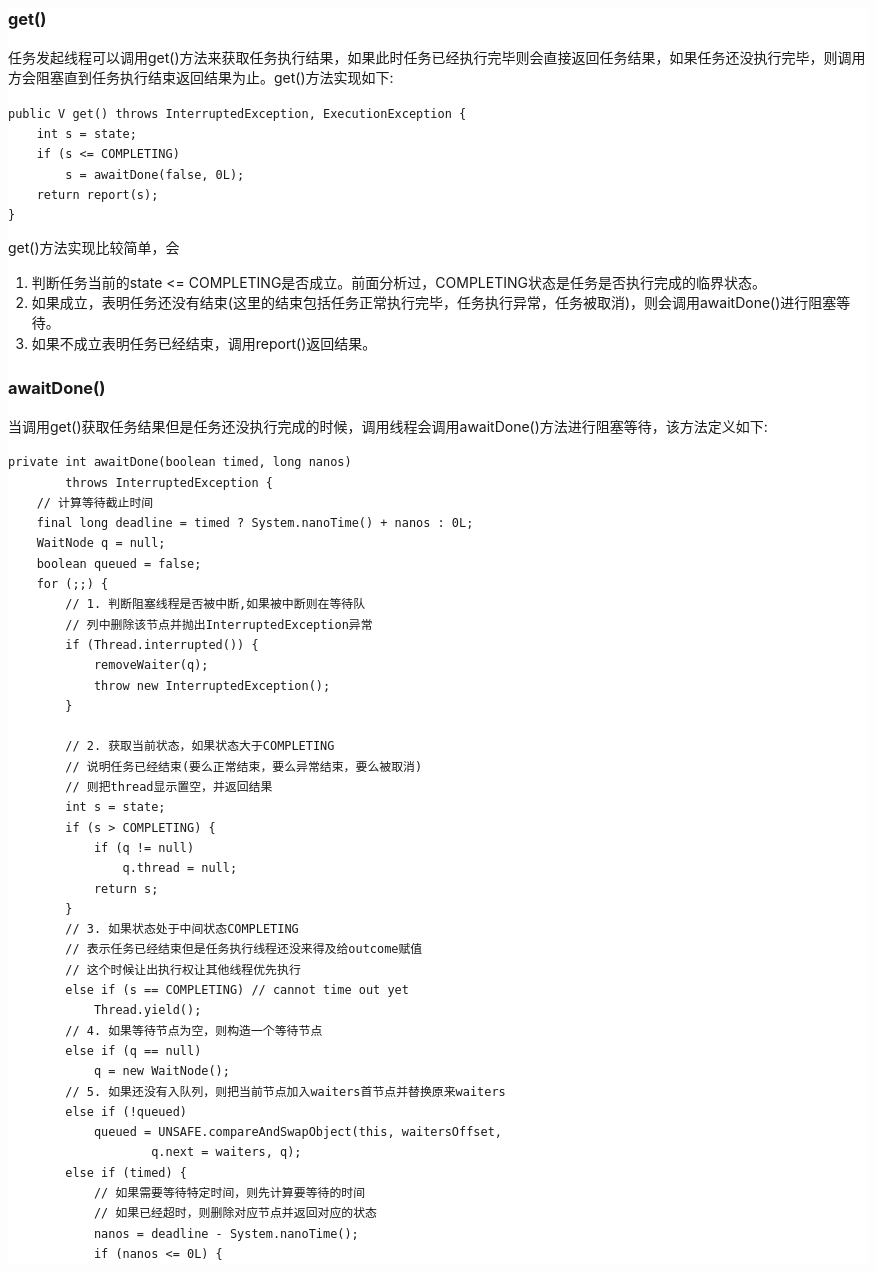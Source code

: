

### **get()**

任务发起线程可以调用get()方法来获取任务执行结果，如果此时任务已经执行完毕则会直接返回任务结果，如果任务还没执行完毕，则调用方会阻塞直到任务执行结束返回结果为止。get()方法实现如下:

```
public V get() throws InterruptedException, ExecutionException {
    int s = state;
    if (s <= COMPLETING)
        s = awaitDone(false, 0L);
    return report(s);
}
```

get()方法实现比较简单，会

1. 判断任务当前的state <= COMPLETING是否成立。前面分析过，COMPLETING状态是任务是否执行完成的临界状态。
2. 如果成立，表明任务还没有结束(这里的结束包括任务正常执行完毕，任务执行异常，任务被取消)，则会调用awaitDone()进行阻塞等待。
3. 如果不成立表明任务已经结束，调用report()返回结果。



### **awaitDone()**

当调用get()获取任务结果但是任务还没执行完成的时候，调用线程会调用awaitDone()方法进行阻塞等待，该方法定义如下:

```
private int awaitDone(boolean timed, long nanos)
        throws InterruptedException {
    // 计算等待截止时间
    final long deadline = timed ? System.nanoTime() + nanos : 0L;
    WaitNode q = null;
    boolean queued = false;
    for (;;) {
        // 1. 判断阻塞线程是否被中断,如果被中断则在等待队
        // 列中删除该节点并抛出InterruptedException异常
        if (Thread.interrupted()) {
            removeWaiter(q);
            throw new InterruptedException();
        }

        // 2. 获取当前状态，如果状态大于COMPLETING
        // 说明任务已经结束(要么正常结束，要么异常结束，要么被取消)
        // 则把thread显示置空，并返回结果
        int s = state;
        if (s > COMPLETING) {
            if (q != null)
                q.thread = null;
            return s;
        }
        // 3. 如果状态处于中间状态COMPLETING
        // 表示任务已经结束但是任务执行线程还没来得及给outcome赋值
        // 这个时候让出执行权让其他线程优先执行
        else if (s == COMPLETING) // cannot time out yet
            Thread.yield();
        // 4. 如果等待节点为空，则构造一个等待节点
        else if (q == null)
            q = new WaitNode();
        // 5. 如果还没有入队列，则把当前节点加入waiters首节点并替换原来waiters
        else if (!queued)
            queued = UNSAFE.compareAndSwapObject(this, waitersOffset,
                    q.next = waiters, q);
        else if (timed) {
            // 如果需要等待特定时间，则先计算要等待的时间
            // 如果已经超时，则删除对应节点并返回对应的状态
            nanos = deadline - System.nanoTime();
            if (nanos <= 0L) {
```